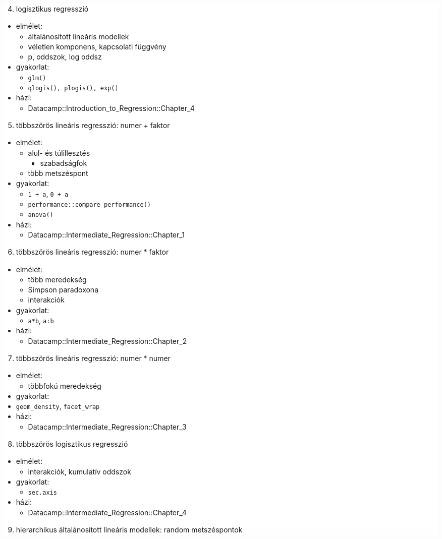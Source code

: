4.  logisztikus regresszió

- elmélet:
  - általánosított lineáris modellek
  - véletlen komponens, kapcsolati függvény
  - p, oddszok, log oddsz
- gyakorlat:
  - `glm()`
  - `qlogis(), plogis(), exp()`
- házi:
  - Datacamp::Introduction_to_Regression::Chapter_4

5.  többszörös lineáris regresszió: numer + faktor

- elmélet:
  - alul- és túlillesztés
    - szabadságfok  
  - több metszéspont
- gyakorlat:
  - `1 + a`, `0 + a`
  - `performance::compare_performance()`
  - `anova()`
- házi:
  - Datacamp::Intermediate_Regression::Chapter_1

6.  többszörös lineáris regresszió: numer \* faktor

- elmélet:
  - több meredekség
  - Simpson paradoxona
  - interakciók
- gyakorlat:
  - `a*b`, `a:b`
- házi:
  - Datacamp::Intermediate_Regression::Chapter_2

7.  többszörös lineáris regresszió: numer \* numer

- elmélet:
  - többfokú meredekség
- gyakorlat:
- `geom_density`, `facet_wrap`
- házi:
  - Datacamp::Intermediate_Regression::Chapter_3

8.  többszörös logisztikus regresszió

- elmélet:
  - interakciók, kumulatív oddszok
- gyakorlat:
  - `sec.axis`
- házi:
  - Datacamp::Intermediate_Regression::Chapter_4

9.  hierarchikus általánosított lineáris modellek: random metszéspontok
